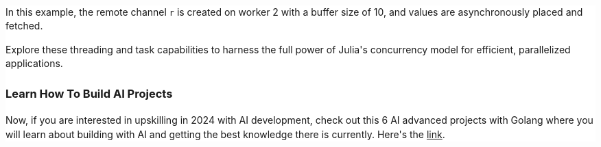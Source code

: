 In this example, the remote channel `r` is created on worker 2 with a buffer size of 10, and values are asynchronously placed and fetched.

Explore these threading and task capabilities to harness the full power of Julia's concurrency model for efficient, parallelized applications.

### Learn How To Build AI Projects

Now, if you are interested in upskilling in 2024 with AI development, check out this 6 AI advanced projects with Golang where you will learn about building with AI and getting the best knowledge there is currently. Here's the [link](https://akhilsharmatech.gumroad.com/l/zgxqq).
